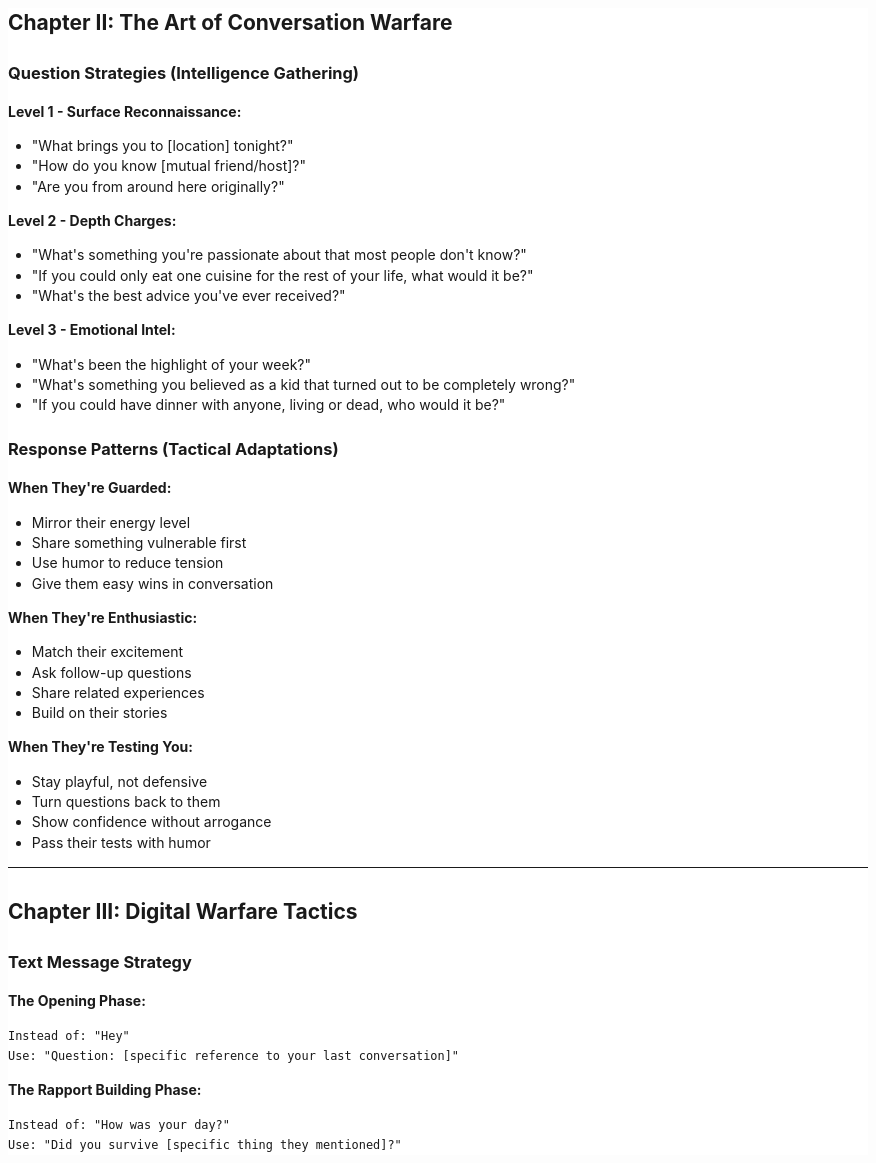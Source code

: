 
## Chapter II: The Art of Conversation Warfare

### Question Strategies (Intelligence Gathering)

**Level 1 - Surface Reconnaissance:**
- "What brings you to [location] tonight?"
- "How do you know [mutual friend/host]?"
- "Are you from around here originally?"

**Level 2 - Depth Charges:**
- "What's something you're passionate about that most people don't know?"
- "If you could only eat one cuisine for the rest of your life, what would it be?"
- "What's the best advice you've ever received?"

**Level 3 - Emotional Intel:**
- "What's been the highlight of your week?"
- "What's something you believed as a kid that turned out to be completely wrong?"
- "If you could have dinner with anyone, living or dead, who would it be?"

### Response Patterns (Tactical Adaptations)

**When They're Guarded:**
- Mirror their energy level
- Share something vulnerable first
- Use humor to reduce tension
- Give them easy wins in conversation

**When They're Enthusiastic:**
- Match their excitement
- Ask follow-up questions
- Share related experiences
- Build on their stories

**When They're Testing You:**
- Stay playful, not defensive
- Turn questions back to them
- Show confidence without arrogance
- Pass their tests with humor

---

## Chapter III: Digital Warfare Tactics

### Text Message Strategy

**The Opening Phase:**
```
Instead of: "Hey"
Use: "Question: [specific reference to your last conversation]"
```

**The Rapport Building Phase:**
```
Instead of: "How was your day?"
Use: "Did you survive [specific thing they mentioned]?"
```
